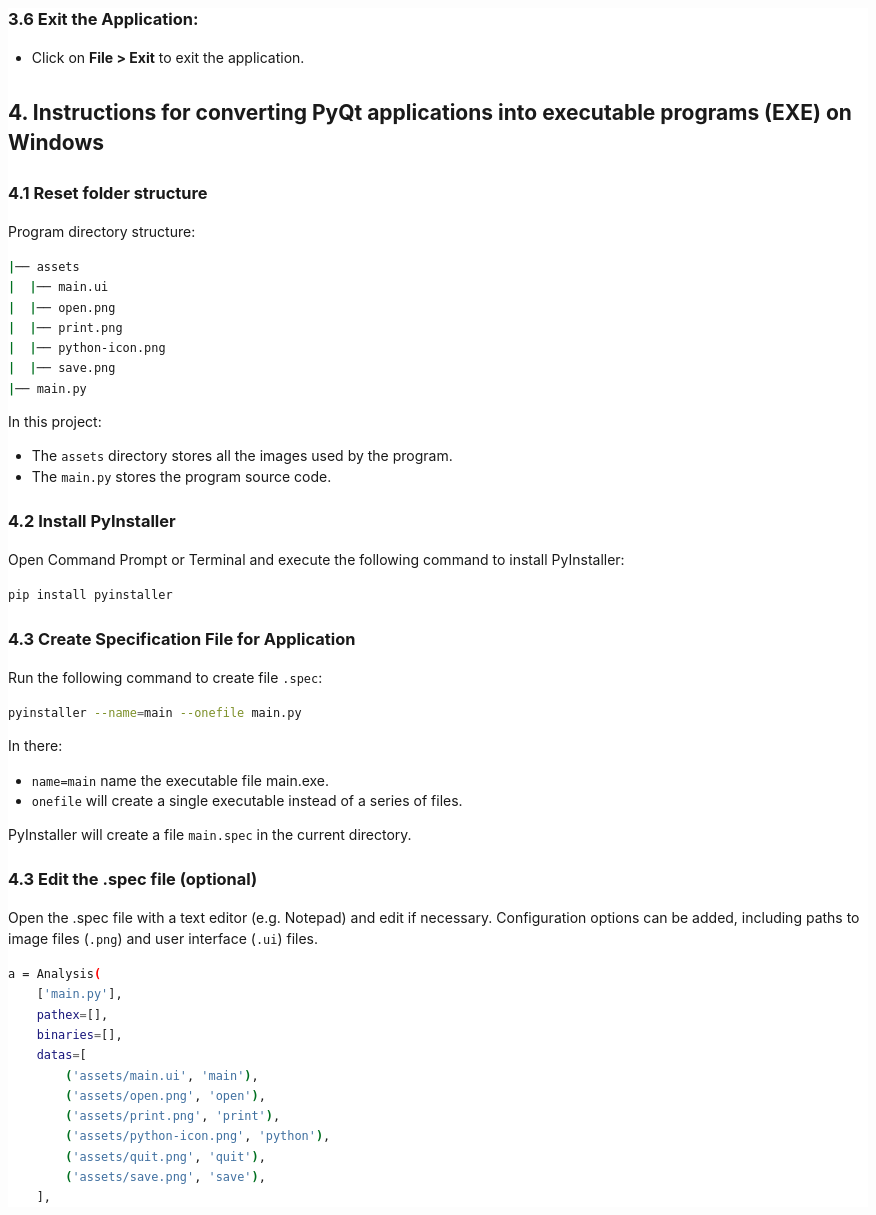 ### **3.6 Exit the Application:**
- Click on **File > Exit** to exit the application.


## 4. Instructions for converting PyQt applications into executable programs (EXE) on Windows

### **4.1 Reset folder structure**
Program directory structure:

```bash 
|── assets
|  |── main.ui
|  |── open.png
|  |── print.png
|  |── python-icon.png
|  |── save.png
|── main.py
```

In this project:
- The `assets` directory stores all the images used by the program.
- The `main.py` stores the program source code.

### **4.2 Install PyInstaller**
Open Command Prompt or Terminal and execute the following command to install PyInstaller:

```bash 
pip install pyinstaller
``` 

### **4.3 Create Specification File for Application**
Run the following command to create file `.spec`:

```bash 
pyinstaller --name=main --onefile main.py
```

In there:
- `name=main` name the executable file main.exe.
- `onefile` will create a single executable instead of a series of files.

PyInstaller will create a file `main.spec` in the current directory.

### **4.3 Edit the .spec file (optional)**
Open the .spec file with a text editor (e.g. Notepad) and edit if necessary. Configuration options can be added, including paths to image files (`.png`) and user interface (`.ui`) files.

```bash 
a = Analysis(
	['main.py'],
    pathex=[],
    binaries=[],
    datas=[
        ('assets/main.ui', 'main'),
        ('assets/open.png', 'open'),
        ('assets/print.png', 'print'),
        ('assets/python-icon.png', 'python'),
        ('assets/quit.png', 'quit'),
        ('assets/save.png', 'save'),
    ],
```
